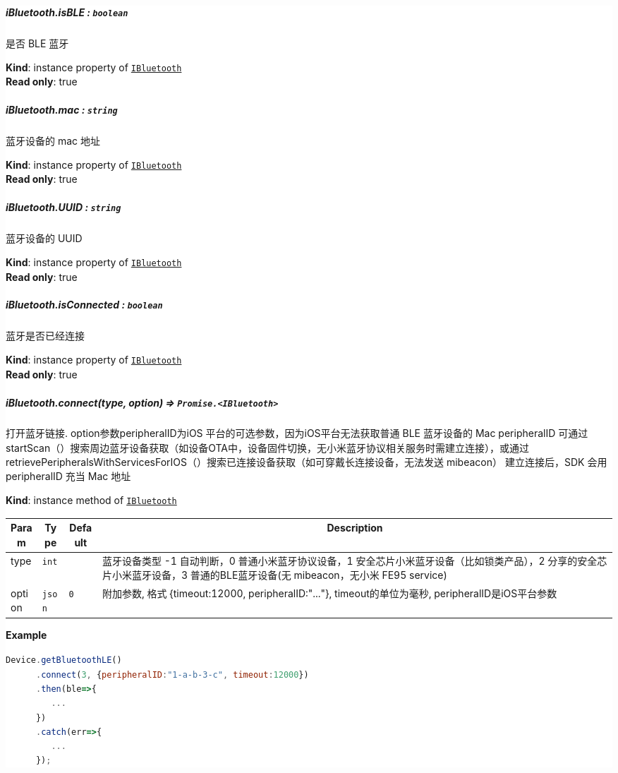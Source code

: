 ##### iBluetooth.isBLE : <code>boolean</code>
是否 BLE 蓝牙

**Kind**: instance property of [<code>IBluetooth</code>](#module_miot/Bluetooth--module.exports.IBluetooth)  
**Read only**: true  
<a name="module_miot/Bluetooth--module.exports.IBluetooth+mac"></a>

##### iBluetooth.mac : <code>string</code>
蓝牙设备的 mac 地址

**Kind**: instance property of [<code>IBluetooth</code>](#module_miot/Bluetooth--module.exports.IBluetooth)  
**Read only**: true  
<a name="module_miot/Bluetooth--module.exports.IBluetooth+UUID"></a>

##### iBluetooth.UUID : <code>string</code>
蓝牙设备的 UUID

**Kind**: instance property of [<code>IBluetooth</code>](#module_miot/Bluetooth--module.exports.IBluetooth)  
**Read only**: true  
<a name="module_miot/Bluetooth--module.exports.IBluetooth+isConnected"></a>

##### iBluetooth.isConnected : <code>boolean</code>
蓝牙是否已经连接

**Kind**: instance property of [<code>IBluetooth</code>](#module_miot/Bluetooth--module.exports.IBluetooth)  
**Read only**: true  
<a name="module_miot/Bluetooth--module.exports.IBluetooth+connect"></a>

##### iBluetooth.connect(type, option) ⇒ <code>Promise.&lt;IBluetooth&gt;</code>
打开蓝牙链接. option参数peripheralID为iOS 平台的可选参数，因为iOS平台无法获取普通 BLE 蓝牙设备的 Mac
peripheralID 可通过 startScan（）搜索周边蓝牙设备获取（如设备OTA中，设备固件切换，无小米蓝牙协议相关服务时需建立连接），或通过retrievePeripheralsWithServicesForIOS（）搜索已连接设备获取（如可穿戴长连接设备，无法发送 mibeacon）
建立连接后，SDK 会用 peripheralID 充当 Mac 地址

**Kind**: instance method of [<code>IBluetooth</code>](#module_miot/Bluetooth--module.exports.IBluetooth)  

| Param | Type | Default | Description |
| --- | --- | --- | --- |
| type | <code>int</code> |  | 蓝牙设备类型 -1 自动判断，0 普通小米蓝牙协议设备，1 安全芯片小米蓝牙设备（比如锁类产品），2 分享的安全芯片小米蓝牙设备，3 普通的BLE蓝牙设备(无 mibeacon，无小米 FE95 service) |
| option | <code>json</code> | <code>0</code> | 附加参数, 格式 {timeout:12000, peripheralID:"..."}, timeout的单位为毫秒, peripheralID是iOS平台参数 |

**Example**  
```js
Device.getBluetoothLE()
      .connect(3, {peripheralID:"1-a-b-3-c", timeout:12000})
      .then(ble=>{
         ...
      })
      .catch(err=>{
         ...
      });
```
<a name="module_miot/Bluetooth--module.exports.IBluetooth+readRSSI"></a>
